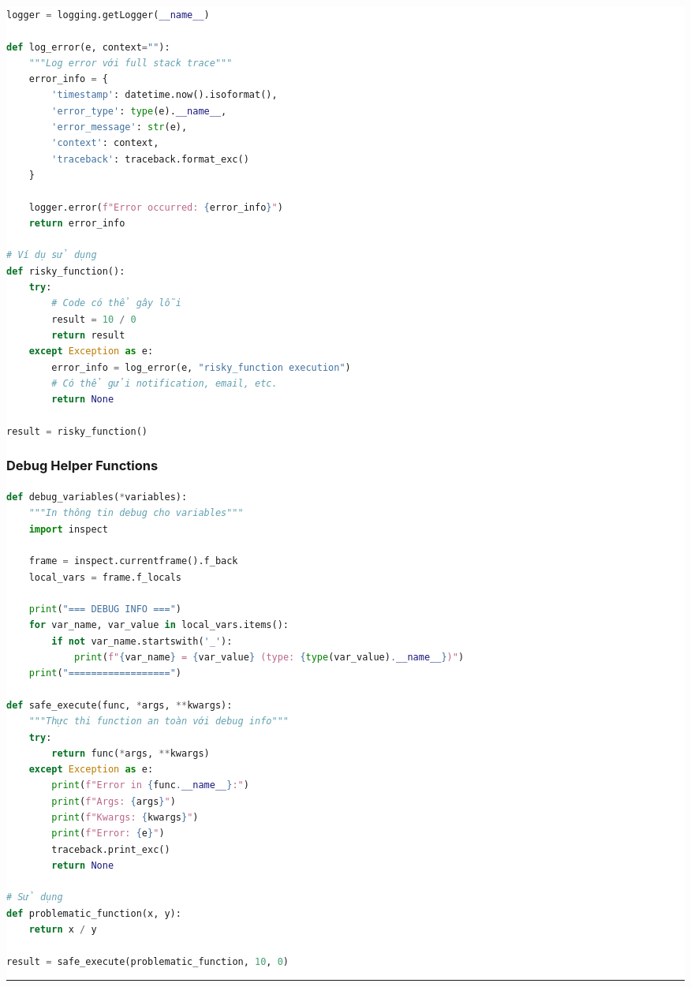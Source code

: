 ```python
logger = logging.getLogger(__name__)

def log_error(e, context=""):
    """Log error với full stack trace"""
    error_info = {
        'timestamp': datetime.now().isoformat(),
        'error_type': type(e).__name__,
        'error_message': str(e),
        'context': context,
        'traceback': traceback.format_exc()
    }
    
    logger.error(f"Error occurred: {error_info}")
    return error_info

# Ví dụ sử dụng
def risky_function():
    try:
        # Code có thể gây lỗi
        result = 10 / 0
        return result
    except Exception as e:
        error_info = log_error(e, "risky_function execution")
        # Có thể gửi notification, email, etc.
        return None

result = risky_function()
```

### Debug Helper Functions
```python
def debug_variables(*variables):
    """In thông tin debug cho variables"""
    import inspect
    
    frame = inspect.currentframe().f_back
    local_vars = frame.f_locals
    
    print("=== DEBUG INFO ===")
    for var_name, var_value in local_vars.items():
        if not var_name.startswith('_'):
            print(f"{var_name} = {var_value} (type: {type(var_value).__name__})")
    print("==================")

def safe_execute(func, *args, **kwargs):
    """Thực thi function an toàn với debug info"""
    try:
        return func(*args, **kwargs)
    except Exception as e:
        print(f"Error in {func.__name__}:")
        print(f"Args: {args}")
        print(f"Kwargs: {kwargs}")
        print(f"Error: {e}")
        traceback.print_exc()
        return None

# Sử dụng
def problematic_function(x, y):
    return x / y

result = safe_execute(problematic_function, 10, 0)
```

---